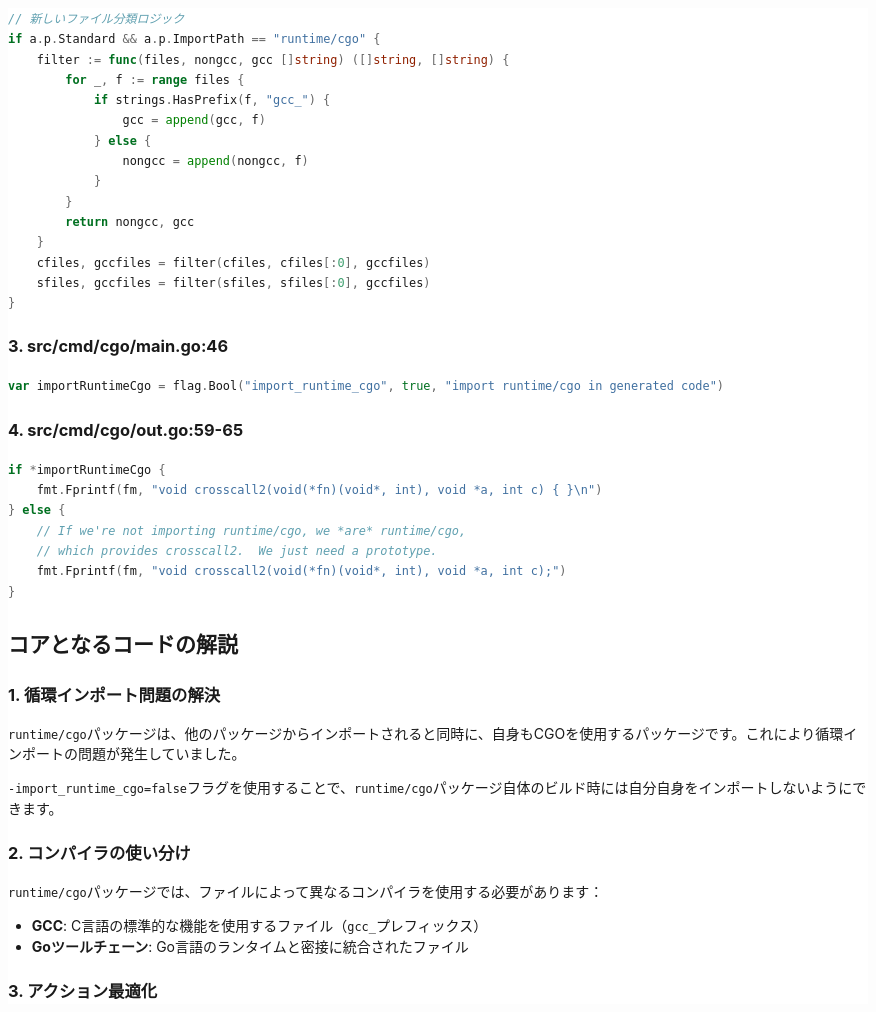 ```go
// 新しいファイル分類ロジック
if a.p.Standard && a.p.ImportPath == "runtime/cgo" {
    filter := func(files, nongcc, gcc []string) ([]string, []string) {
        for _, f := range files {
            if strings.HasPrefix(f, "gcc_") {
                gcc = append(gcc, f)
            } else {
                nongcc = append(nongcc, f)
            }
        }
        return nongcc, gcc
    }
    cfiles, gccfiles = filter(cfiles, cfiles[:0], gccfiles)
    sfiles, gccfiles = filter(sfiles, sfiles[:0], gccfiles)
}
```

### 3. src/cmd/cgo/main.go:46

```go
var importRuntimeCgo = flag.Bool("import_runtime_cgo", true, "import runtime/cgo in generated code")
```

### 4. src/cmd/cgo/out.go:59-65

```go
if *importRuntimeCgo {
    fmt.Fprintf(fm, "void crosscall2(void(*fn)(void*, int), void *a, int c) { }\n")
} else {
    // If we're not importing runtime/cgo, we *are* runtime/cgo,
    // which provides crosscall2.  We just need a prototype.
    fmt.Fprintf(fm, "void crosscall2(void(*fn)(void*, int), void *a, int c);")
}
```

## コアとなるコードの解説

### 1. 循環インポート問題の解決

`runtime/cgo`パッケージは、他のパッケージからインポートされると同時に、自身もCGOを使用するパッケージです。これにより循環インポートの問題が発生していました。

`-import_runtime_cgo=false`フラグを使用することで、`runtime/cgo`パッケージ自体のビルド時には自分自身をインポートしないようにできます。

### 2. コンパイラの使い分け

`runtime/cgo`パッケージでは、ファイルによって異なるコンパイラを使用する必要があります：

- **GCC**: C言語の標準的な機能を使用するファイル（`gcc_`プレフィックス）
- **Goツールチェーン**: Go言語のランタイムと密接に統合されたファイル

### 3. アクション最適化
